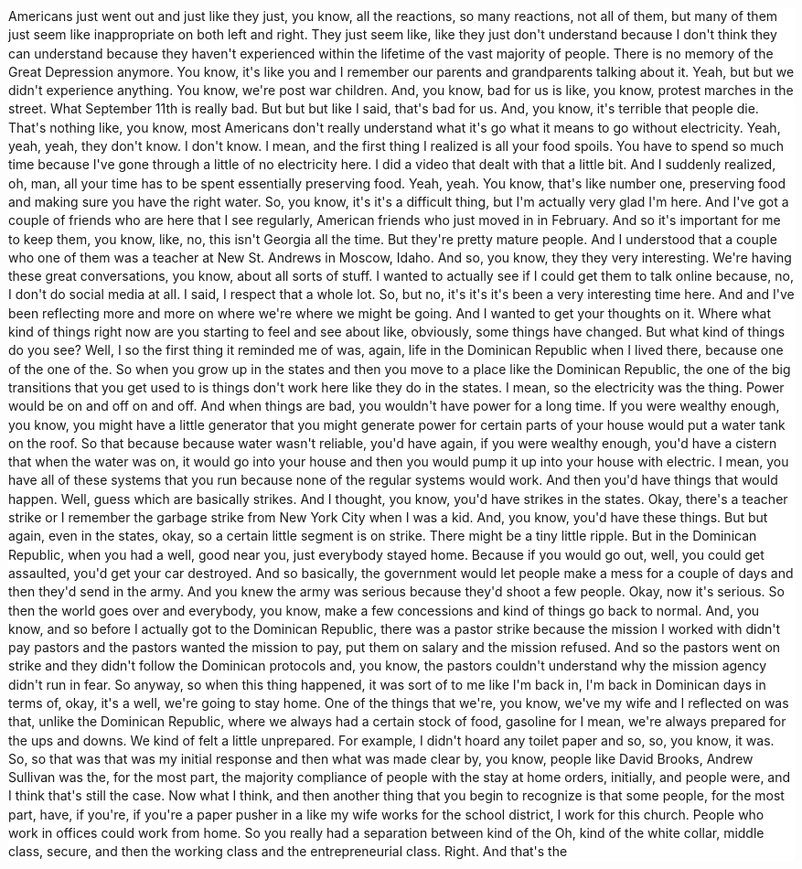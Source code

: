 Americans just went out and just like they just, you know, all the reactions, so many reactions, not all of them, but many of them just seem like inappropriate on both left and right. They just seem like, like they just don't understand because I don't think they can understand because they haven't experienced within the lifetime of the vast majority of people. There is no memory of the Great Depression anymore. You know, it's like you and I remember our parents and grandparents talking about it. Yeah, but but we didn't experience anything. You know, we're post war children. And, you know, bad for us is like, you know, protest marches in the street. What September 11th is really bad. But but but like I said, that's bad for us. And, you know, it's terrible that people die. That's nothing like, you know, most Americans don't really understand what it's go what it means to go without electricity. Yeah, yeah, yeah, they don't know. I don't know. I mean, and the first thing I realized is all your food spoils. You have to spend so much time because I've gone through a little of no electricity here. I did a video that dealt with that a little bit. And I suddenly realized, oh, man, all your time has to be spent essentially preserving food. Yeah, yeah. You know, that's like number one, preserving food and making sure you have the right water. So, you know, it's it's a difficult thing, but I'm actually very glad I'm here. And I've got a couple of friends who are here that I see regularly, American friends who just moved in in February. And so it's important for me to keep them, you know, like, no, this isn't Georgia all the time. But they're pretty mature people. And I understood that a couple who one of them was a teacher at New St. Andrews in Moscow, Idaho. And so, you know, they they very interesting. We're having these great conversations, you know, about all sorts of stuff. I wanted to actually see if I could get them to talk online because, no, I don't do social media at all. I said, I respect that a whole lot. So, but no, it's it's it's been a very interesting time here. And and I've been reflecting more and more on where we're where we might be going. And I wanted to get your thoughts on it. Where what kind of things right now are you starting to feel and see about like, obviously, some things have changed. But what kind of things do you see? Well, I so the first thing it reminded me of was, again, life in the Dominican Republic when I lived there, because one of the one of the. So when you grow up in the states and then you move to a place like the Dominican Republic, the one of the big transitions that you get used to is things don't work here like they do in the states. I mean, so the electricity was the thing. Power would be on and off on and off. And when things are bad, you wouldn't have power for a long time. If you were wealthy enough, you know, you might have a little generator that you might generate power for certain parts of your house would put a water tank on the roof. So that because because water wasn't reliable, you'd have again, if you were wealthy enough, you'd have a cistern that when the water was on, it would go into your house and then you would pump it up into your house with electric. I mean, you have all of these systems that you run because none of the regular systems would work. And then you'd have things that would happen. Well, guess which are basically strikes. And I thought, you know, you'd have strikes in the states. Okay, there's a teacher strike or I remember the garbage strike from New York City when I was a kid. And, you know, you'd have these things. But but again, even in the states, okay, so a certain little segment is on strike. There might be a tiny little ripple. But in the Dominican Republic, when you had a well, good near you, just everybody stayed home. Because if you would go out, well, you could get assaulted, you'd get your car destroyed. And so basically, the government would let people make a mess for a couple of days and then they'd send in the army. And you knew the army was serious because they'd shoot a few people. Okay, now it's serious. So then the world goes over and everybody, you know, make a few concessions and kind of things go back to normal. And, you know, and so before I actually got to the Dominican Republic, there was a pastor strike because the mission I worked with didn't pay pastors and the pastors wanted the mission to pay, put them on salary and the mission refused. And so the pastors went on strike and they didn't follow the Dominican protocols and, you know, the pastors couldn't understand why the mission agency didn't run in fear. So anyway, so when this thing happened, it was sort of to me like I'm back in, I'm back in Dominican days in terms of, okay, it's a well, we're going to stay home. One of the things that we're, you know, we've my wife and I reflected on was that, unlike the Dominican Republic, where we always had a certain stock of food, gasoline for I mean, we're always prepared for the ups and downs. We kind of felt a little unprepared. For example, I didn't hoard any toilet paper and so, so, you know, it was. So, so that was that was my initial response and then what was made clear by, you know, people like David Brooks, Andrew Sullivan was the, for the most part, the majority compliance of people with the stay at home orders, initially, and people were, and I think that's still the case. Now what I think, and then another thing that you begin to recognize is that some people, for the most part, have, if you're, if you're a paper pusher in a like my wife works for the school district, I work for this church. People who work in offices could work from home. So you really had a separation between kind of the Oh, kind of the white collar, middle class, secure, and then the working class and the entrepreneurial class. Right. And that's the
